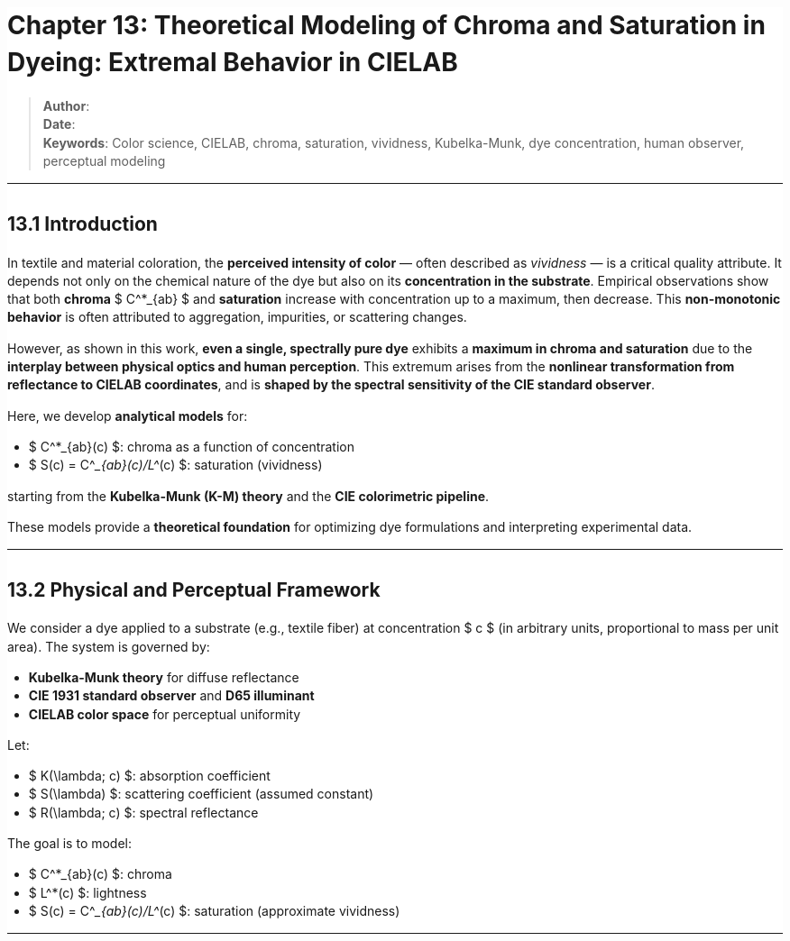 # Chapter 13: Theoretical Modeling of Chroma and Saturation in Dyeing: Extremal Behavior in CIELAB

> **Author**:  
> **Date**:  
> **Keywords**: Color science, CIELAB, chroma, saturation, vividness, Kubelka-Munk, dye concentration, human observer, perceptual modeling

---

## 13.1 Introduction

In textile and material coloration, the **perceived intensity of color** — often described as *vividness* — is a critical quality attribute. It depends not only on the chemical nature of the dye but also on its **concentration in the substrate**. Empirical observations show that both **chroma** $ C^*_{ab} $ and **saturation** increase with concentration up to a maximum, then decrease. This **non-monotonic behavior** is often attributed to aggregation, impurities, or scattering changes.

However, as shown in this work, **even a single, spectrally pure dye** exhibits a **maximum in chroma and saturation** due to the **interplay between physical optics and human perception**. This extremum arises from the **nonlinear transformation from reflectance to CIELAB coordinates**, and is **shaped by the spectral sensitivity of the CIE standard observer**.

Here, we develop **analytical models** for:
- $ C^*_{ab}(c) $: chroma as a function of concentration
- $ S(c) = C^*_{ab}(c)/L^*(c) $: saturation (vividness)

starting from the **Kubelka-Munk (K-M) theory** and the **CIE colorimetric pipeline**.

These models provide a **theoretical foundation** for optimizing dye formulations and interpreting experimental data.

---

## 13.2 Physical and Perceptual Framework

We consider a dye applied to a substrate (e.g., textile fiber) at concentration $ c $ (in arbitrary units, proportional to mass per unit area). The system is governed by:

- **Kubelka-Munk theory** for diffuse reflectance
- **CIE 1931 standard observer** and **D65 illuminant**
- **CIELAB color space** for perceptual uniformity

Let:
- $ K(\lambda; c) $: absorption coefficient
- $ S(\lambda) $: scattering coefficient (assumed constant)
- $ R(\lambda; c) $: spectral reflectance

The goal is to model:
- $ C^*_{ab}(c) $: chroma
- $ L^*(c) $: lightness
- $ S(c) = C^*_{ab}(c)/L^*(c) $: saturation (approximate vividness)

---
